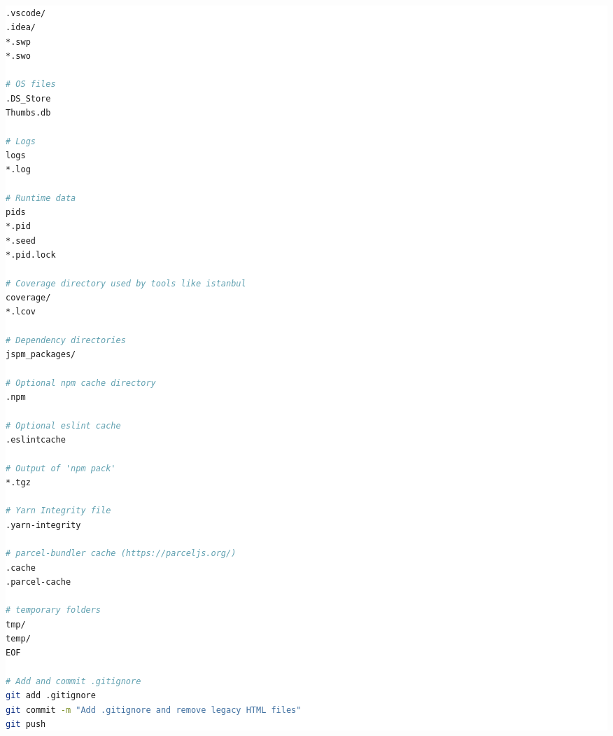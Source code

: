 ```bash
.vscode/
.idea/
*.swp
*.swo

# OS files
.DS_Store
Thumbs.db

# Logs
logs
*.log

# Runtime data
pids
*.pid
*.seed
*.pid.lock

# Coverage directory used by tools like istanbul
coverage/
*.lcov

# Dependency directories
jspm_packages/

# Optional npm cache directory
.npm

# Optional eslint cache
.eslintcache

# Output of 'npm pack'
*.tgz

# Yarn Integrity file
.yarn-integrity

# parcel-bundler cache (https://parceljs.org/)
.cache
.parcel-cache

# temporary folders
tmp/
temp/
EOF

# Add and commit .gitignore
git add .gitignore
git commit -m "Add .gitignore and remove legacy HTML files"
git push
```

